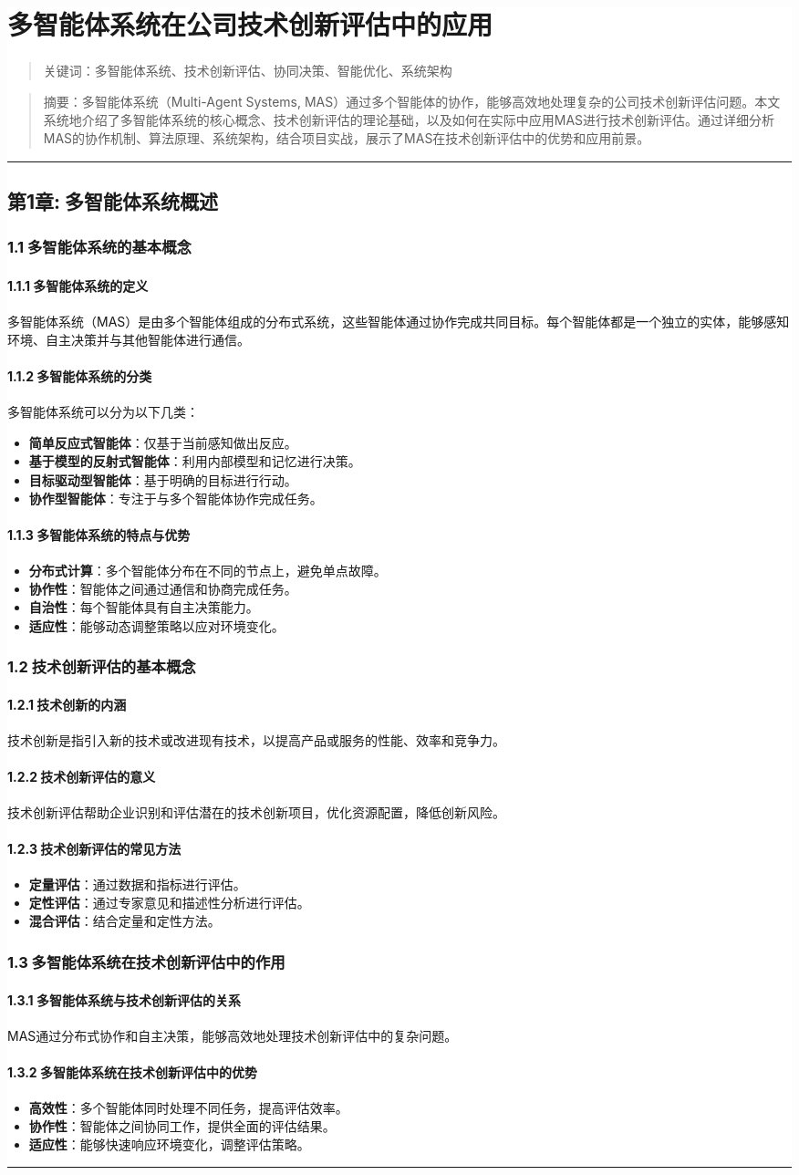                  



# 多智能体系统在公司技术创新评估中的应用

> 关键词：多智能体系统、技术创新评估、协同决策、智能优化、系统架构

> 摘要：多智能体系统（Multi-Agent Systems, MAS）通过多个智能体的协作，能够高效地处理复杂的公司技术创新评估问题。本文系统地介绍了多智能体系统的核心概念、技术创新评估的理论基础，以及如何在实际中应用MAS进行技术创新评估。通过详细分析MAS的协作机制、算法原理、系统架构，结合项目实战，展示了MAS在技术创新评估中的优势和应用前景。

---

## 第1章: 多智能体系统概述

### 1.1 多智能体系统的基本概念

#### 1.1.1 多智能体系统的定义
多智能体系统（MAS）是由多个智能体组成的分布式系统，这些智能体通过协作完成共同目标。每个智能体都是一个独立的实体，能够感知环境、自主决策并与其他智能体进行通信。

#### 1.1.2 多智能体系统的分类
多智能体系统可以分为以下几类：
- **简单反应式智能体**：仅基于当前感知做出反应。
- **基于模型的反射式智能体**：利用内部模型和记忆进行决策。
- **目标驱动型智能体**：基于明确的目标进行行动。
- **协作型智能体**：专注于与多个智能体协作完成任务。

#### 1.1.3 多智能体系统的特点与优势
- **分布式计算**：多个智能体分布在不同的节点上，避免单点故障。
- **协作性**：智能体之间通过通信和协商完成任务。
- **自治性**：每个智能体具有自主决策能力。
- **适应性**：能够动态调整策略以应对环境变化。

### 1.2 技术创新评估的基本概念

#### 1.2.1 技术创新的内涵
技术创新是指引入新的技术或改进现有技术，以提高产品或服务的性能、效率和竞争力。

#### 1.2.2 技术创新评估的意义
技术创新评估帮助企业识别和评估潜在的技术创新项目，优化资源配置，降低创新风险。

#### 1.2.3 技术创新评估的常见方法
- **定量评估**：通过数据和指标进行评估。
- **定性评估**：通过专家意见和描述性分析进行评估。
- **混合评估**：结合定量和定性方法。

### 1.3 多智能体系统在技术创新评估中的作用

#### 1.3.1 多智能体系统与技术创新评估的关系
MAS通过分布式协作和自主决策，能够高效地处理技术创新评估中的复杂问题。

#### 1.3.2 多智能体系统在技术创新评估中的优势
- **高效性**：多个智能体同时处理不同任务，提高评估效率。
- **协作性**：智能体之间协同工作，提供全面的评估结果。
- **适应性**：能够快速响应环境变化，调整评估策略。

---